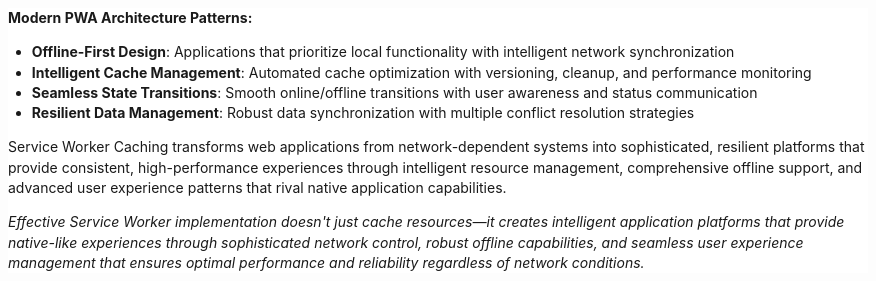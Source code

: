 **Modern PWA Architecture Patterns:**
- **Offline-First Design**: Applications that prioritize local functionality with intelligent network synchronization
- **Intelligent Cache Management**: Automated cache optimization with versioning, cleanup, and performance monitoring
- **Seamless State Transitions**: Smooth online/offline transitions with user awareness and status communication
- **Resilient Data Management**: Robust data synchronization with multiple conflict resolution strategies

Service Worker Caching transforms web applications from network-dependent systems into sophisticated, resilient platforms that provide consistent, high-performance experiences through intelligent resource management, comprehensive offline support, and advanced user experience patterns that rival native application capabilities.

*Effective Service Worker implementation doesn't just cache resources—it creates intelligent application platforms that provide native-like experiences through sophisticated network control, robust offline capabilities, and seamless user experience management that ensures optimal performance and reliability regardless of network conditions.*
